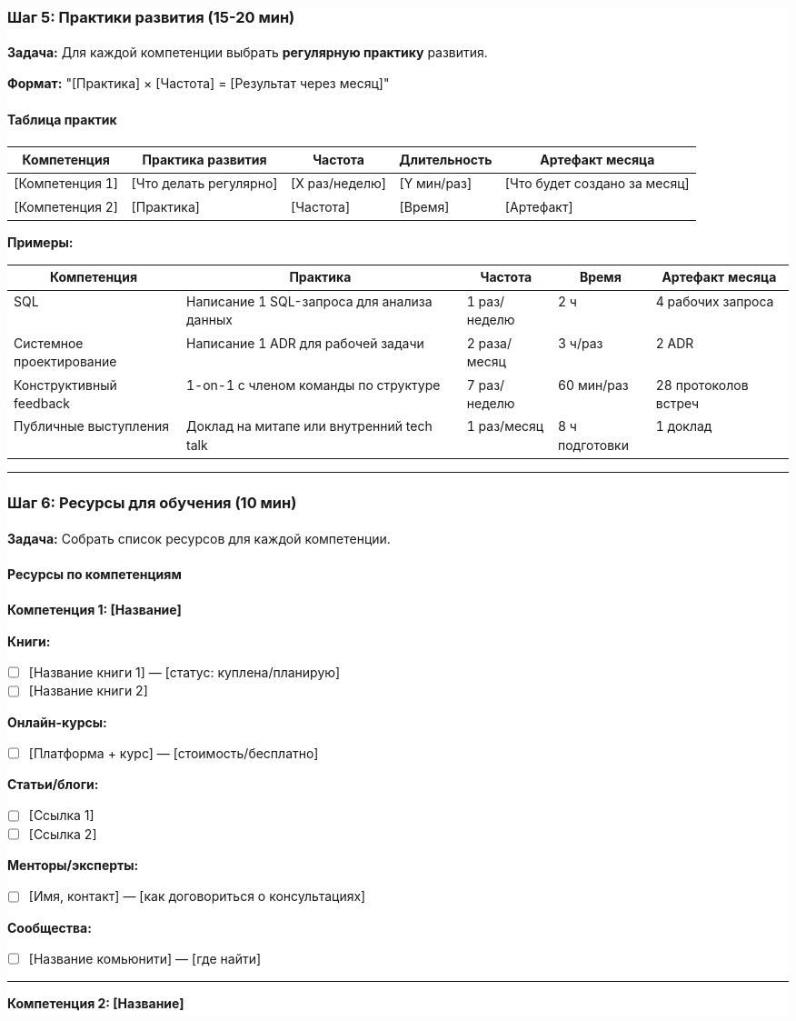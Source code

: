 ### Шаг 5: Практики развития (15-20 мин)

**Задача:** Для каждой компетенции выбрать **регулярную практику** развития.

**Формат:** "[Практика] × [Частота] = [Результат через месяц]"

#### Таблица практик

| Компетенция | Практика развития | Частота | Длительность | Артефакт месяца |
|-------------|-------------------|---------|--------------|-----------------|
| [Компетенция 1] | [Что делать регулярно] | [X раз/неделю] | [Y мин/раз] | [Что будет создано за месяц] |
| [Компетенция 2] | [Практика] | [Частота] | [Время] | [Артефакт] |

**Примеры:**

| Компетенция | Практика | Частота | Время | Артефакт месяца |
|-------------|----------|---------|-------|-----------------|
| SQL | Написание 1 SQL-запроса для анализа данных | 1 раз/неделю | 2 ч | 4 рабочих запроса |
| Системное проектирование | Написание 1 ADR для рабочей задачи | 2 раза/месяц | 3 ч/раз | 2 ADR |
| Конструктивный feedback | 1-on-1 с членом команды по структуре | 7 раз/неделю | 60 мин/раз | 28 протоколов встреч |
| Публичные выступления | Доклад на митапе или внутренний tech talk | 1 раз/месяц | 8 ч подготовки | 1 доклад |

---

### Шаг 6: Ресурсы для обучения (10 мин)

**Задача:** Собрать список ресурсов для каждой компетенции.

#### Ресурсы по компетенциям

**Компетенция 1: [Название]**

**Книги:**
- [ ] [Название книги 1] — [статус: куплена/планирую]
- [ ] [Название книги 2]

**Онлайн-курсы:**
- [ ] [Платформа + курс] — [стоимость/бесплатно]

**Статьи/блоги:**
- [ ] [Ссылка 1]
- [ ] [Ссылка 2]

**Менторы/эксперты:**
- [ ] [Имя, контакт] — [как договориться о консультациях]

**Сообщества:**
- [ ] [Название комьюнити] — [где найти]

---

**Компетенция 2: [Название]**
